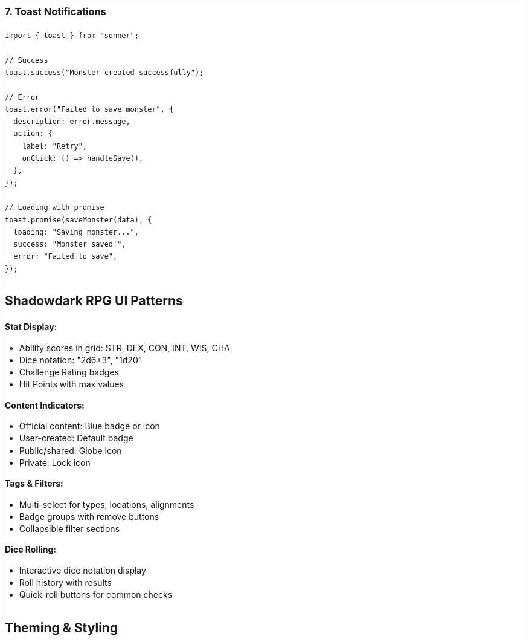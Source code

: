 ### 7. **Toast Notifications**

```tsx
import { toast } from "sonner";

// Success
toast.success("Monster created successfully");

// Error
toast.error("Failed to save monster", {
  description: error.message,
  action: {
    label: "Retry",
    onClick: () => handleSave(),
  },
});

// Loading with promise
toast.promise(saveMonster(data), {
  loading: "Saving monster...",
  success: "Monster saved!",
  error: "Failed to save",
});
```

## Shadowdark RPG UI Patterns

**Stat Display:**

- Ability scores in grid: STR, DEX, CON, INT, WIS, CHA
- Dice notation: "2d6+3", "1d20"
- Challenge Rating badges
- Hit Points with max values

**Content Indicators:**

- Official content: Blue badge or icon
- User-created: Default badge
- Public/shared: Globe icon
- Private: Lock icon

**Tags & Filters:**

- Multi-select for types, locations, alignments
- Badge groups with remove buttons
- Collapsible filter sections

**Dice Rolling:**

- Interactive dice notation display
- Roll history with results
- Quick-roll buttons for common checks

## Theming & Styling
